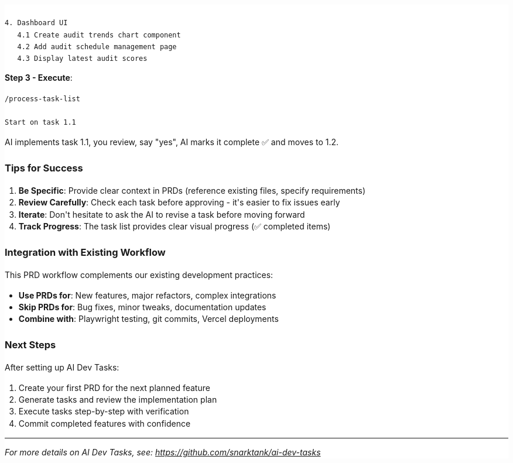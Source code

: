 ```

4. Dashboard UI
   4.1 Create audit trends chart component
   4.2 Add audit schedule management page
   4.3 Display latest audit scores
```

**Step 3 - Execute**:
```
/process-task-list

Start on task 1.1
```

AI implements task 1.1, you review, say "yes", AI marks it complete ✅ and moves to 1.2.

### Tips for Success

1. **Be Specific**: Provide clear context in PRDs (reference existing files, specify requirements)
2. **Review Carefully**: Check each task before approving - it's easier to fix issues early
3. **Iterate**: Don't hesitate to ask the AI to revise a task before moving forward
4. **Track Progress**: The task list provides clear visual progress (✅ completed items)

### Integration with Existing Workflow

This PRD workflow complements our existing development practices:

- **Use PRDs for**: New features, major refactors, complex integrations
- **Skip PRDs for**: Bug fixes, minor tweaks, documentation updates
- **Combine with**: Playwright testing, git commits, Vercel deployments

### Next Steps

After setting up AI Dev Tasks:
1. Create your first PRD for the next planned feature
2. Generate tasks and review the implementation plan
3. Execute tasks step-by-step with verification
4. Commit completed features with confidence

---

*For more details on AI Dev Tasks, see: https://github.com/snarktank/ai-dev-tasks*

